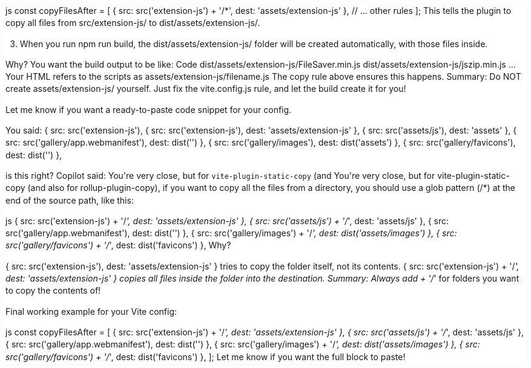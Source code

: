 js
const copyFilesAfter = [
{ src: src('extension-js') + '/*', dest: 'assets/extension-js' },
// ... other rules
];
This tells the plugin to copy all files from src/extension-js/ to dist/assets/extension-js/.

3. When you run npm run build, the dist/assets/extension-js/ folder will be created automatically, with those files inside.

Why?
You want the build output to be like:
Code
dist/assets/extension-js/FileSaver.min.js
dist/assets/extension-js/jszip.min.js
...
Your HTML refers to the scripts as assets/extension-js/filename.js
The copy rule above ensures this happens.
Summary:
Do NOT create assets/extension-js/ yourself.
Just fix the vite.config.js rule, and let the build create it for you!

Let me know if you want a ready-to-paste code snippet for your config.

You said: { src: src('extension-js'),
{ src: src('extension-js'),            dest: 'assets/extension-js' },
{ src: src('assets/js'),               dest: 'assets' },
{ src: src('gallery/app.webmanifest'), dest: dist('') },
{ src: src('gallery/images'),          dest: dist('assets') },
{ src: src('gallery/favicons'),        dest: dist('') },

is this right?
Copilot said: You're very close, but for `vite-plugin-static-copy` (and
You're very close, but for vite-plugin-static-copy (and also for rollup-plugin-copy), if you want to copy all the files from a directory, you should use a glob pattern (/*) at the end of the source path, like this:

js
{ src: src('extension-js') + '/*', dest: 'assets/extension-js' },
{ src: src('assets/js') + '/*',    dest: 'assets/js' },
{ src: src('gallery/app.webmanifest'), dest: dist('') },
{ src: src('gallery/images') + '/*',   dest: dist('assets/images') },
{ src: src('gallery/favicons') + '/*', dest: dist('favicons') },
Why?

{ src: src('extension-js'), dest: 'assets/extension-js' } tries to copy the folder itself, not its contents.
{ src: src('extension-js') + '/*', dest: 'assets/extension-js' } copies all files inside the folder into the destination.
Summary:
Always add + '/*' for folders you want to copy the contents of!

Final working example for your Vite config:

js
const copyFilesAfter = [
{ src: src('extension-js') + '/*', dest: 'assets/extension-js' },
{ src: src('assets/js') + '/*',    dest: 'assets/js' },
{ src: src('gallery/app.webmanifest'), dest: dist('') },
{ src: src('gallery/images') + '/*',   dest: dist('assets/images') },
{ src: src('gallery/favicons') + '/*', dest: dist('favicons') },
];
Let me know if you want the full block to paste!
